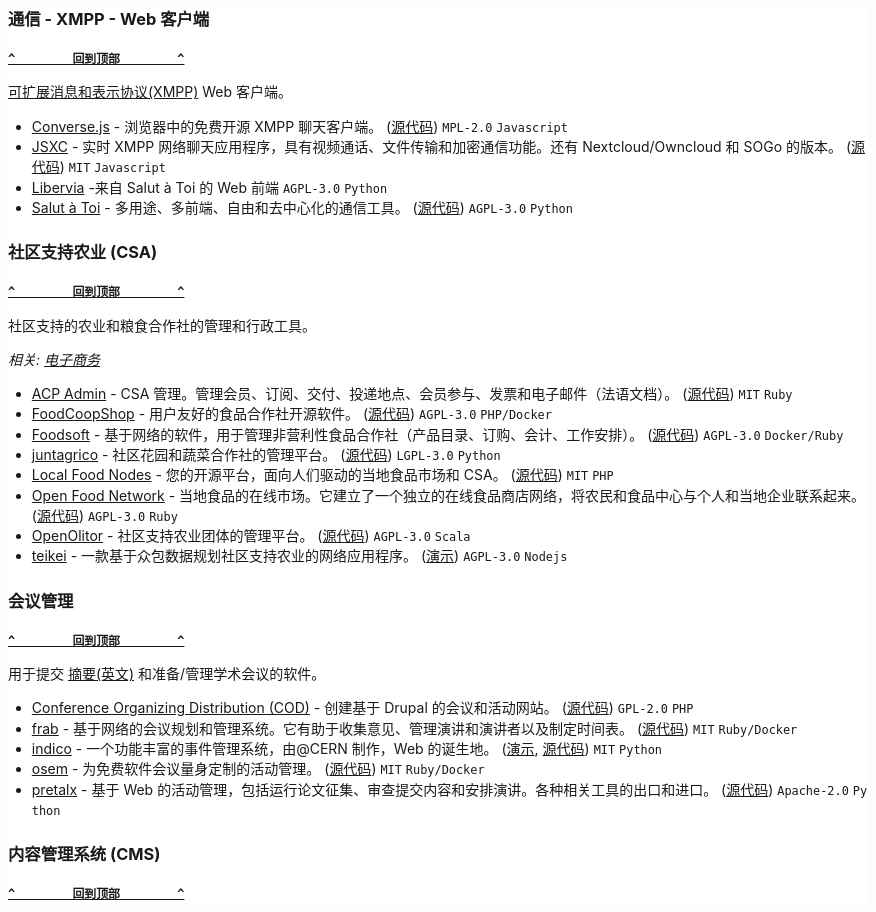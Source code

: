 
### 通信 - XMPP - Web 客户端

**[`^        回到顶部        ^`](#awesome-selfhosted-chinese)**

[可扩展消息和表示协议(XMPP)](https://zh.wikipedia.org/wiki/XMPP) Web 客户端。

- [Converse.js](https://conversejs.org/) - 浏览器中的免费开源 XMPP 聊天客户端。 ([源代码](https://github.com/conversejs/converse.js)) `MPL-2.0` `Javascript`
- [JSXC](https://jsxc.org) - 实时 XMPP 网络聊天应用程序，具有视频通话、文件传输和加密通信功能。还有 Nextcloud/Owncloud 和 SOGo 的版本。 ([源代码](https://github.com/jsxc/jsxc)) `MIT` `Javascript`
- [Libervia](https://repos.goffi.org/libervia-web) -来自 Salut à Toi 的 Web 前端 `AGPL-3.0` `Python`
- [Salut à Toi](https://www.salut-a-toi.org/) - 多用途、多前端、自由和去中心化的通信工具。 ([源代码](https://repos.goffi.org/libervia-backend)) `AGPL-3.0` `Python`


### 社区支持农业 (CSA)

**[`^        回到顶部        ^`](#awesome-selfhosted-chinese)**

社区支持的农业和粮食合作社的管理和行政工具。

_相关: [电子商务](#电子商务)_

- [ACP Admin](https://acp-admin.ch/) - CSA 管理。管理会员、订阅、交付、投递地点、会员参与、发票和电子邮件（法语文档）。 ([源代码](https://github.com/acp-admin/acp-admin/)) `MIT` `Ruby`
- [FoodCoopShop](https://www.foodcoopshop.com/) - 用户友好的食品合作社开源软件。 ([源代码](https://github.com/foodcoopshop/foodcoopshop)) `AGPL-3.0` `PHP/Docker`
- [Foodsoft](https://foodcoops.net/) - 基于网络的软件，用于管理非营利性食品合作社（产品目录、订购、会计、工作安排）。 ([源代码](https://github.com/foodcoops/foodsoft)) `AGPL-3.0` `Docker/Ruby`
- [juntagrico](https://juntagrico.org/) - 社区花园和蔬菜合作社的管理平台。 ([源代码](https://github.com/juntagrico/juntagrico)) `LGPL-3.0` `Python`
- [Local Food Nodes](https://localfoodnodes.org/) - 您的开源平台，面向人们驱动的当地食品市场和 CSA。 ([源代码](https://gitlab.com/localfoodnodes/localfoodnodes)) `MIT` `PHP`
- [Open Food Network](https://www.openfoodnetwork.org/) - 当地食品的在线市场。它建立了一个独立的在线食品商店网络，将农民和食品中心与个人和当地企业联系起来。 ([源代码](https://github.com/openfoodfoundation/openfoodnetwork)) `AGPL-3.0` `Ruby`
- [OpenOlitor](https://openolitor.org/) - 社区支持农业团体的管理平台。 ([源代码](https://github.com/OpenOlitor/openolitor-server)) `AGPL-3.0` `Scala`
- [teikei](https://github.com/teikei/teikei) - 一款基于众包数据规划社区支持农业的网络应用程序。 ([演示](https://ernte-teilen.org/karte/#/)) `AGPL-3.0` `Nodejs`


### 会议管理

**[`^        回到顶部        ^`](#awesome-selfhosted-chinese)**

用于提交 [摘要(英文)](https://en.wikipedia.org/wiki/Abstract_management) 和准备/管理学术会议的软件。

- [Conference Organizing Distribution (COD)](http://usecod.com/) - 创建基于 Drupal 的会议和活动网站。 ([源代码](https://git.drupalcode.org/project/cod)) `GPL-2.0` `PHP`
- [frab](https://frab.github.io/frab/) - 基于网络的会议规划和管理系统。它有助于收集意见、管理演讲和演讲者以及制定时间表。 ([源代码](https://github.com/frab/frab)) `MIT` `Ruby/Docker`
- [indico](https://getindico.io/) - 一个功能丰富的事件管理系统，由@CERN 制作，Web 的诞生地。 ([演示](https://sandbox.getindico.io/), [源代码](https://github.com/indico/indico)) `MIT` `Python`
- [osem](https://osem.io/) - 为免费软件会议量身定制的活动管理。 ([源代码](https://github.com/openSUSE/osem)) `MIT` `Ruby/Docker`
- [pretalx](https://pretalx.org) - 基于 Web 的活动管理，包括运行论文征集、审查提交内容和安排演讲。各种相关工具的出口和进口。 ([源代码](https://github.com/pretalx/pretalx)) `Apache-2.0` `Python`


### 内容管理系统 (CMS)

**[`^        回到顶部        ^`](#awesome-selfhosted-chinese)**

